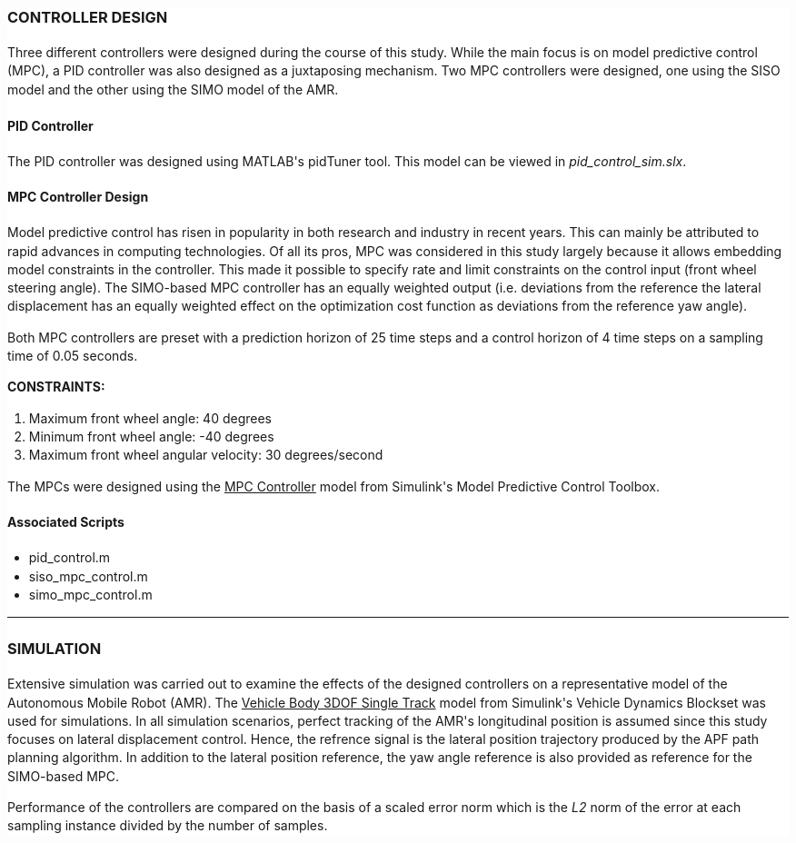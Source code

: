 ### CONTROLLER DESIGN

Three different controllers were designed during the course of this study. While the main focus is on model predictive control (MPC), a PID controller was also designed as a juxtaposing mechanism. Two MPC controllers were designed, one using the SISO model and the other using the SIMO model of the AMR.

#### PID Controller
The PID controller was designed using MATLAB's pidTuner tool. This model can be viewed in *pid_control_sim.slx*.


#### MPC Controller Design
Model predictive control has risen in popularity in both research and industry in recent years. This can mainly be attributed to rapid advances in computing technologies. Of all its pros, MPC was considered in this study largely because it allows embedding model constraints in the controller. This made it possible to specify rate and limit constraints on the control input (front wheel steering angle). The SIMO-based MPC controller has an equally weighted output (i.e. deviations from the reference the lateral displacement has an equally weighted effect on the optimization cost function as deviations from the reference yaw angle). 

Both MPC controllers are preset with a prediction horizon of 25 time steps and a control horizon of 4 time steps on a sampling time of 0.05 seconds.

**CONSTRAINTS:**

1. Maximum front wheel angle: 40 degrees  
1. Minimum front wheel angle: -40 degrees  
1. Maximum front wheel angular velocity: 30 degrees/second  

The MPCs were designed using the [MPC Controller](https://www.mathworks.com/help/releases/R2019b/mpc/ref/mpccontroller.html) model from Simulink's Model Predictive Control Toolbox.    

#### Associated Scripts
- pid_control.m
- siso_mpc_control.m
- simo_mpc_control.m


--------------------------------------------------------

### SIMULATION

Extensive simulation was carried out to examine the effects of the designed controllers on a representative model of the Autonomous Mobile Robot (AMR). The [Vehicle Body 3DOF Single Track](https://www.mathworks.com/help/releases/R2019b/vdynblks/ref/vehiclebody3dof.html) model from Simulink's Vehicle Dynamics Blockset was used for simulations. In all simulation scenarios, perfect tracking of the AMR's longitudinal position is assumed since this study focuses on lateral displacement control. Hence, the refrence signal is the lateral position trajectory produced by the APF path planning algorithm. In addition to the lateral position reference, the yaw angle reference is also provided as reference for the SIMO-based MPC. 

Performance of the controllers are compared on the basis of a scaled error norm which is the *L2* norm of the error at each sampling instance divided by the number of samples.
